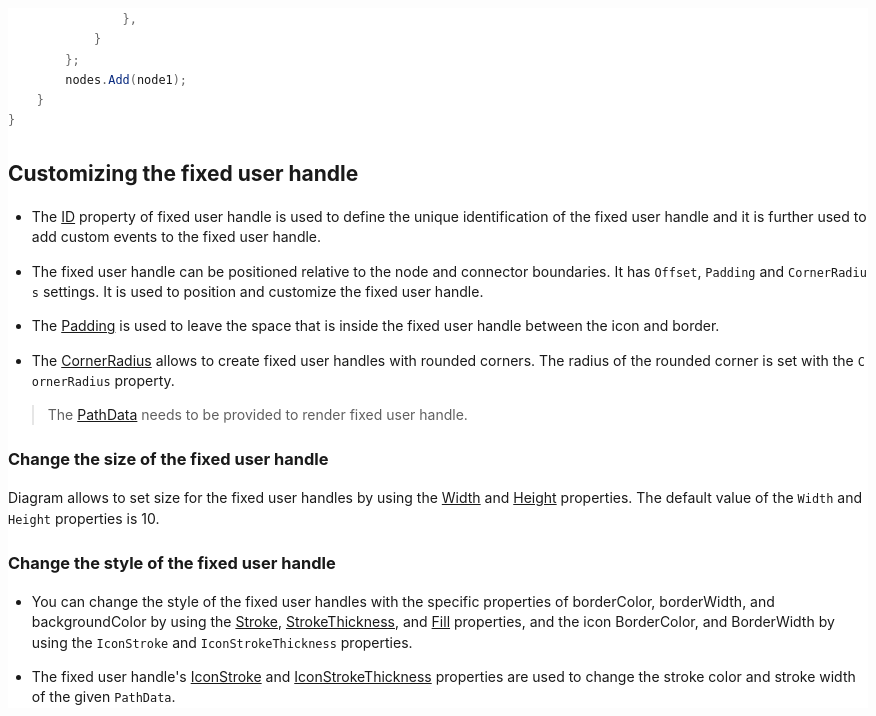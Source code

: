 ```csharp
                },
            }
        };
        nodes.Add(node1);
    }
}
```

## Customizing the fixed user handle

* The [ID](https://help.syncfusion.com/cr/blazor/Syncfusion.Blazor.Diagram.FixedUserHandle.html#Syncfusion_Blazor_Diagram_FixedUserHandle_ID) property of fixed user handle is used to define the unique identification of the fixed user handle and it is further used to add custom events to the fixed user handle.

* The fixed user handle can be positioned relative to the node and connector boundaries. It has `Offset`, `Padding` and `CornerRadius` settings. It is used to position and customize the fixed user handle.

* The [Padding](https://help.syncfusion.com/cr/blazor/Syncfusion.Blazor.Diagram.FixedUserHandle.html#Syncfusion_Blazor_Diagram_FixedUserHandle_Padding) is used to leave the space that is inside the fixed user handle between the icon and border.

* The [CornerRadius](https://help.syncfusion.com/cr/blazor/Syncfusion.Blazor.Diagram.FixedUserHandle.html#Syncfusion_Blazor_Diagram_FixedUserHandle_CornerRadius) allows to create fixed user handles with rounded corners. The radius of the rounded corner is set with the `CornerRadius` property.

> The [PathData](https://help.syncfusion.com/cr/blazor/Syncfusion.Blazor.Diagram.FixedUserHandle.html#Syncfusion_Blazor_Diagram_FixedUserHandle_PathData) needs to be provided to render fixed user handle.

### Change the size of the fixed user handle

Diagram allows to set size for the fixed user handles by using the [Width](https://help.syncfusion.com/cr/blazor/Syncfusion.Blazor.Diagram.FixedUserHandle.html#Syncfusion_Blazor_Diagram_FixedUserHandle_Width) and [Height](https://help.syncfusion.com/cr/blazor/Syncfusion.Blazor.Diagram.FixedUserHandle.html#Syncfusion_Blazor_Diagram_FixedUserHandle_Height) properties. The default value of the `Width` and `Height` properties is 10.

### Change the style of the fixed user handle

* You can change the style of the fixed user handles with the specific properties of borderColor, borderWidth, and backgroundColor by using the [Stroke](https://help.syncfusion.com/cr/blazor/Syncfusion.Blazor.Diagram.FixedUserHandle.html#Syncfusion_Blazor_Diagram_FixedUserHandle_Stroke), [StrokeThickness](https://help.syncfusion.com/cr/blazor/Syncfusion.Blazor.Diagram.FixedUserHandle.html#Syncfusion_Blazor_Diagram_FixedUserHandle_StrokeThickness), and [Fill](https://help.syncfusion.com/cr/blazor/Syncfusion.Blazor.Diagram.FixedUserHandle.html#Syncfusion_Blazor_Diagram_FixedUserHandle_Fill) properties, and the icon BorderColor, and BorderWidth by using the `IconStroke` and `IconStrokeThickness` properties.

* The fixed user handle's [IconStroke](https://help.syncfusion.com/cr/blazor/Syncfusion.Blazor.Diagram.FixedUserHandle.html#Syncfusion_Blazor_Diagram_FixedUserHandle_IconStroke) and [IconStrokeThickness](https://help.syncfusion.com/cr/blazor/Syncfusion.Blazor.Diagram.FixedUserHandle.html#Syncfusion_Blazor_Diagram_FixedUserHandle_IconStrokeThickness) properties are used to change the stroke color and stroke width of the given `PathData`.
